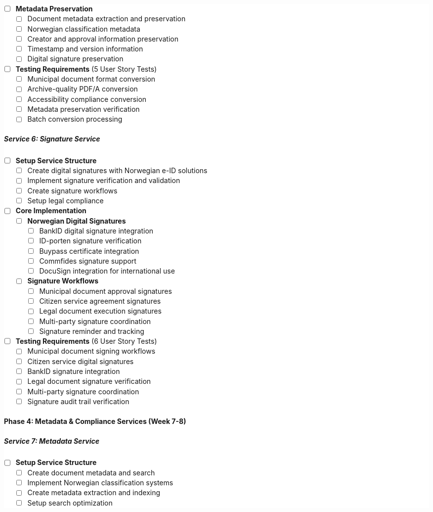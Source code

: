   - [ ] **Metadata Preservation**
    - [ ] Document metadata extraction and preservation
    - [ ] Norwegian classification metadata
    - [ ] Creator and approval information preservation
    - [ ] Timestamp and version information
    - [ ] Digital signature preservation

- [ ] **Testing Requirements** (5 User Story Tests)
  - [ ] Municipal document format conversion
  - [ ] Archive-quality PDF/A conversion
  - [ ] Accessibility compliance conversion
  - [ ] Metadata preservation verification
  - [ ] Batch conversion processing

##### **Service 6: Signature Service**

- [ ] **Setup Service Structure**
  - [ ] Create digital signatures with Norwegian e-ID solutions
  - [ ] Implement signature verification and validation
  - [ ] Create signature workflows
  - [ ] Setup legal compliance

- [ ] **Core Implementation**
  - [ ] **Norwegian Digital Signatures**
    - [ ] BankID digital signature integration
    - [ ] ID-porten signature verification
    - [ ] Buypass certificate integration
    - [ ] Commfides signature support
    - [ ] DocuSign integration for international use

  - [ ] **Signature Workflows**
    - [ ] Municipal document approval signatures
    - [ ] Citizen service agreement signatures
    - [ ] Legal document execution signatures
    - [ ] Multi-party signature coordination
    - [ ] Signature reminder and tracking

- [ ] **Testing Requirements** (6 User Story Tests)
  - [ ] Municipal document signing workflows
  - [ ] Citizen service digital signatures
  - [ ] BankID signature integration
  - [ ] Legal document signature verification
  - [ ] Multi-party signature coordination
  - [ ] Signature audit trail verification

#### **Phase 4: Metadata & Compliance Services (Week 7-8)**

##### **Service 7: Metadata Service**

- [ ] **Setup Service Structure**
  - [ ] Create document metadata and search
  - [ ] Implement Norwegian classification systems
  - [ ] Create metadata extraction and indexing
  - [ ] Setup search optimization

